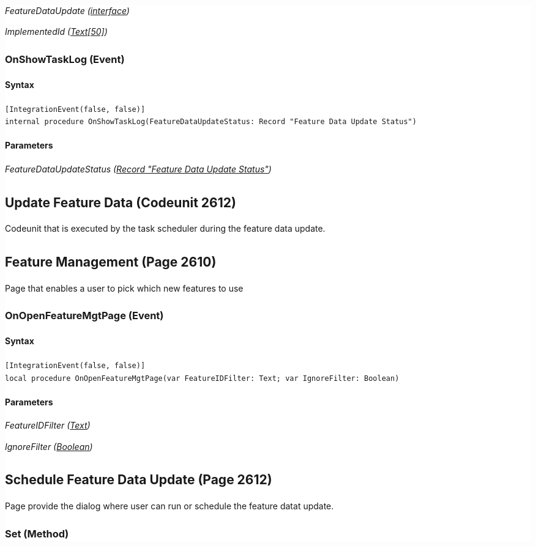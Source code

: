 

*FeatureDataUpdate ([interface]())* 



*ImplementedId ([Text[50]](https://docs.microsoft.com/en-us/dynamics365/business-central/dev-itpro/developer/methods-auto/text/text-data-type))* 



### OnShowTaskLog (Event) <a name="OnShowTaskLog"></a> 
#### Syntax
```
[IntegrationEvent(false, false)]
internal procedure OnShowTaskLog(FeatureDataUpdateStatus: Record "Feature Data Update Status")
```
#### Parameters
*FeatureDataUpdateStatus ([Record "Feature Data Update Status"]())* 




## Update Feature Data (Codeunit 2612)

 Codeunit that is executed by the task scheduler during the feature data update.
 


## Feature Management (Page 2610)

 Page that enables a user to pick which new features to use
 

### OnOpenFeatureMgtPage (Event) <a name="OnOpenFeatureMgtPage"></a> 
#### Syntax
```
[IntegrationEvent(false, false)]
local procedure OnOpenFeatureMgtPage(var FeatureIDFilter: Text; var IgnoreFilter: Boolean)
```
#### Parameters
*FeatureIDFilter ([Text](https://docs.microsoft.com/en-us/dynamics365/business-central/dev-itpro/developer/methods-auto/text/text-data-type))* 



*IgnoreFilter ([Boolean](https://docs.microsoft.com/en-us/dynamics365/business-central/dev-itpro/developer/methods-auto/boolean/boolean-data-type))* 




## Schedule Feature Data Update (Page 2612)

 Page provide the dialog where user can run or schedule the feature datat update.
 

### Set (Method) <a name="Set"></a> 
